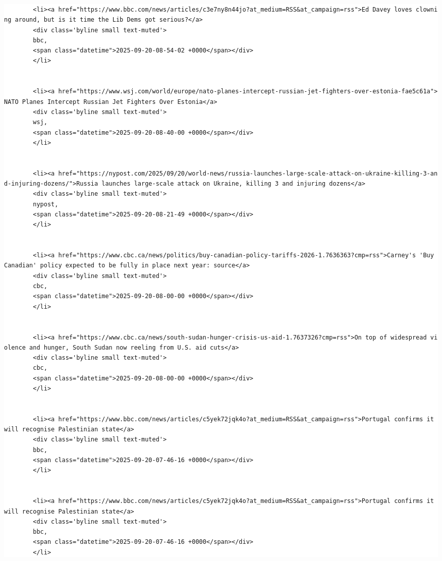 
            <li><a href="https://www.bbc.com/news/articles/c3e7ny8n44jo?at_medium=RSS&at_campaign=rss">Ed Davey loves clowning around, but is it time the Lib Dems got serious?</a>
            <div class='byline small text-muted'>
            bbc, 
            <span class="datetime">2025-09-20-08-54-02 +0000</span></div>
            </li>
        

            <li><a href="https://www.wsj.com/world/europe/nato-planes-intercept-russian-jet-fighters-over-estonia-fae5c61a">NATO Planes Intercept Russian Jet Fighters Over Estonia</a>
            <div class='byline small text-muted'>
            wsj, 
            <span class="datetime">2025-09-20-08-40-00 +0000</span></div>
            </li>
        

            <li><a href="https://nypost.com/2025/09/20/world-news/russia-launches-large-scale-attack-on-ukraine-killing-3-and-injuring-dozens/">Russia launches large-scale attack on Ukraine, killing 3 and injuring dozens</a>
            <div class='byline small text-muted'>
            nypost, 
            <span class="datetime">2025-09-20-08-21-49 +0000</span></div>
            </li>
        

            <li><a href="https://www.cbc.ca/news/politics/buy-canadian-policy-tariffs-2026-1.7636363?cmp=rss">Carney's 'Buy Canadian' policy expected to be fully in place next year: source</a>
            <div class='byline small text-muted'>
            cbc, 
            <span class="datetime">2025-09-20-08-00-00 +0000</span></div>
            </li>
        

            <li><a href="https://www.cbc.ca/news/south-sudan-hunger-crisis-us-aid-1.7637326?cmp=rss">On top of widespread violence and hunger, South Sudan now reeling from U.S. aid cuts</a>
            <div class='byline small text-muted'>
            cbc, 
            <span class="datetime">2025-09-20-08-00-00 +0000</span></div>
            </li>
        

            <li><a href="https://www.bbc.com/news/articles/c5yek72jqk4o?at_medium=RSS&at_campaign=rss">Portugal confirms it will recognise Palestinian state</a>
            <div class='byline small text-muted'>
            bbc, 
            <span class="datetime">2025-09-20-07-46-16 +0000</span></div>
            </li>
        

            <li><a href="https://www.bbc.com/news/articles/c5yek72jqk4o?at_medium=RSS&at_campaign=rss">Portugal confirms it will recognise Palestinian state</a>
            <div class='byline small text-muted'>
            bbc, 
            <span class="datetime">2025-09-20-07-46-16 +0000</span></div>
            </li>
        